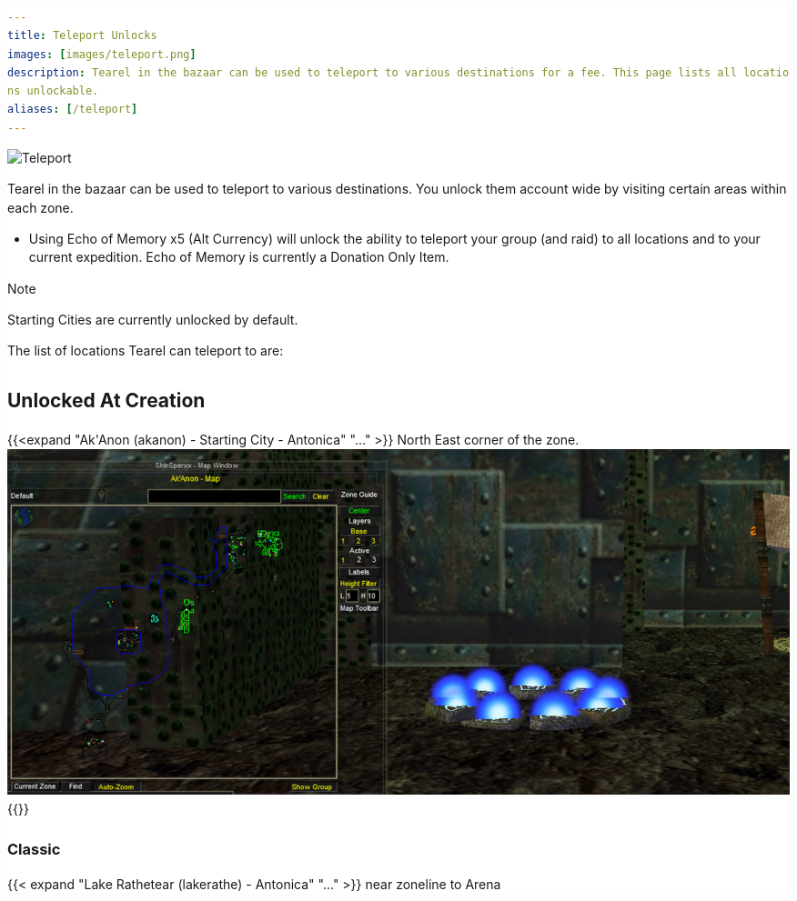 ```yaml
---
title: Teleport Unlocks
images: [images/teleport.png]
description: Tearel in the bazaar can be used to teleport to various destinations for a fee. This page lists all locations unlockable.
aliases: [/teleport]
---
```


![Teleport](images/teleport.png)

Tearel in the bazaar can be used to teleport to various destinations. You unlock them account wide by visiting certain areas within each zone.

- Using Echo of Memory x5 (Alt Currency) will unlock the ability to teleport your group (and raid) to all locations and to your current expedition. Echo of Memory is currently a Donation Only Item.


> [!note]
> Starting Cities are currently unlocked by default.

The list of locations Tearel can teleport to are:

## Unlocked At Creation

{{<expand "Ak'Anon (akanon) - Starting City - Antonica" "..." >}}
North East corner of the zone.
![akanon](akanon.png)
{{</expand>}}

### Classic
{{< expand "Lake Rathetear (lakerathe) - Antonica" "..." >}}
 near zoneline to Arena